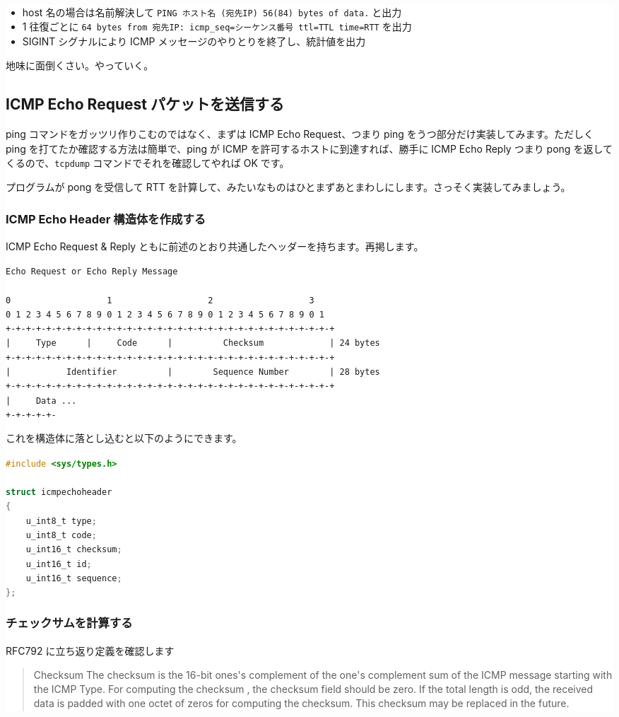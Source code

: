 - host 名の場合は名前解決して `PING ホスト名 (宛先IP) 56(84) bytes of data.` と出力
- 1 往復ごとに `64 bytes from 宛先IP: icmp_seq=シーケンス番号 ttl=TTL time=RTT` を出力
- SIGINT シグナルにより ICMP メッセージのやりとりを終了し、統計値を出力

地味に面倒くさい。やっていく。

## ICMP Echo Request パケットを送信する

ping コマンドをガッツリ作りこむのではなく、まずは ICMP Echo Request、つまり ping をうつ部分だけ実装してみます。ただしく ping を打てたか確認する方法は簡単で、ping が ICMP を許可するホストに到達すれば、勝手に ICMP Echo Reply つまり pong を返してくるので、`tcpdump` コマンドでそれを確認してやれば OK です。

プログラムが pong を受信して RTT を計算して、みたいなものはひとまずあとまわしにします。さっそく実装してみましょう。

### ICMP Echo Header 構造体を作成する

ICMP Echo Request & Reply ともに前述のとおり共通したヘッダーを持ちます。再掲します。

```
Echo Request or Echo Reply Message

0                   1                   2                   3
0 1 2 3 4 5 6 7 8 9 0 1 2 3 4 5 6 7 8 9 0 1 2 3 4 5 6 7 8 9 0 1
+-+-+-+-+-+-+-+-+-+-+-+-+-+-+-+-+-+-+-+-+-+-+-+-+-+-+-+-+-+-+-+-+
|     Type      |     Code      |          Checksum             | 24 bytes
+-+-+-+-+-+-+-+-+-+-+-+-+-+-+-+-+-+-+-+-+-+-+-+-+-+-+-+-+-+-+-+-+
|           Identifier          |        Sequence Number        | 28 bytes
+-+-+-+-+-+-+-+-+-+-+-+-+-+-+-+-+-+-+-+-+-+-+-+-+-+-+-+-+-+-+-+-+
|     Data ...
+-+-+-+-+-
```

これを構造体に落とし込むと以下のようにできます。

```c
#include <sys/types.h>

struct icmpechoheader
{
    u_int8_t type;
    u_int8_t code;
    u_int16_t checksum;
    u_int16_t id;
    u_int16_t sequence;
};
```

### チェックサムを計算する

RFC792 に立ち返り定義を確認します

> Checksum
> The checksum is the 16-bit ones's complement of the one's complement sum of the ICMP message starting with the ICMP Type. For computing the checksum , the checksum field should be zero. If the total length is odd, the received data is padded with one octet of zeros for computing the checksum. This checksum may be replaced in the future.
